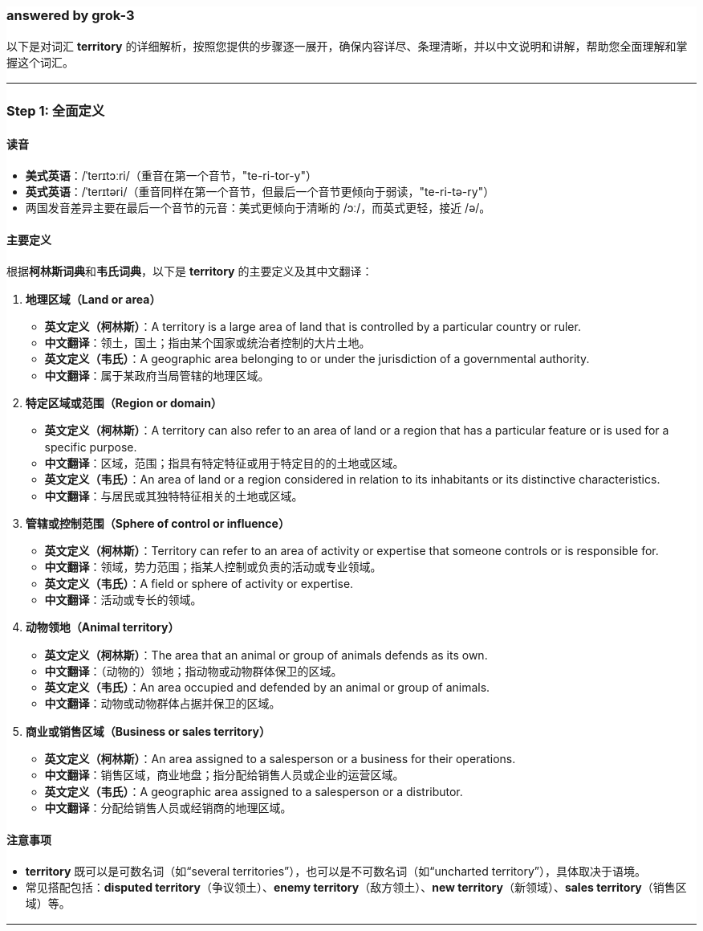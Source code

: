 ### answered by grok-3
以下是对词汇 **territory** 的详细解析，按照您提供的步骤逐一展开，确保内容详尽、条理清晰，并以中文说明和讲解，帮助您全面理解和掌握这个词汇。

---

### Step 1: 全面定义

#### 读音
- **美式英语**：/ˈterɪtɔːri/（重音在第一个音节，"te-ri-tor-y"）
- **英式英语**：/ˈterɪtəri/（重音同样在第一个音节，但最后一个音节更倾向于弱读，"te-ri-tə-ry"）
- 两国发音差异主要在最后一个音节的元音：美式更倾向于清晰的 /ɔː/，而英式更轻，接近 /ə/。

#### 主要定义
根据**柯林斯词典**和**韦氏词典**，以下是 **territory** 的主要定义及其中文翻译：

1. **地理区域（Land or area）**
   - **英文定义（柯林斯）**：A territory is a large area of land that is controlled by a particular country or ruler.
   - **中文翻译**：领土，国土；指由某个国家或统治者控制的大片土地。
   - **英文定义（韦氏）**：A geographic area belonging to or under the jurisdiction of a governmental authority.
   - **中文翻译**：属于某政府当局管辖的地理区域。

2. **特定区域或范围（Region or domain）**
   - **英文定义（柯林斯）**：A territory can also refer to an area of land or a region that has a particular feature or is used for a specific purpose.
   - **中文翻译**：区域，范围；指具有特定特征或用于特定目的的土地或区域。
   - **英文定义（韦氏）**：An area of land or a region considered in relation to its inhabitants or its distinctive characteristics.
   - **中文翻译**：与居民或其独特特征相关的土地或区域。

3. **管辖或控制范围（Sphere of control or influence）**
   - **英文定义（柯林斯）**：Territory can refer to an area of activity or expertise that someone controls or is responsible for.
   - **中文翻译**：领域，势力范围；指某人控制或负责的活动或专业领域。
   - **英文定义（韦氏）**：A field or sphere of activity or expertise.
   - **中文翻译**：活动或专长的领域。

4. **动物领地（Animal territory）**
   - **英文定义（柯林斯）**：The area that an animal or group of animals defends as its own.
   - **中文翻译**：（动物的）领地；指动物或动物群体保卫的区域。
   - **英文定义（韦氏）**：An area occupied and defended by an animal or group of animals.
   - **中文翻译**：动物或动物群体占据并保卫的区域。

5. **商业或销售区域（Business or sales territory）**
   - **英文定义（柯林斯）**：An area assigned to a salesperson or a business for their operations.
   - **中文翻译**：销售区域，商业地盘；指分配给销售人员或企业的运营区域。
   - **英文定义（韦氏）**：A geographic area assigned to a salesperson or a distributor.
   - **中文翻译**：分配给销售人员或经销商的地理区域。

#### 注意事项
- **territory** 既可以是可数名词（如“several territories”），也可以是不可数名词（如“uncharted territory”），具体取决于语境。
- 常见搭配包括：**disputed territory**（争议领土）、**enemy territory**（敌方领土）、**new territory**（新领域）、**sales territory**（销售区域）等。

---